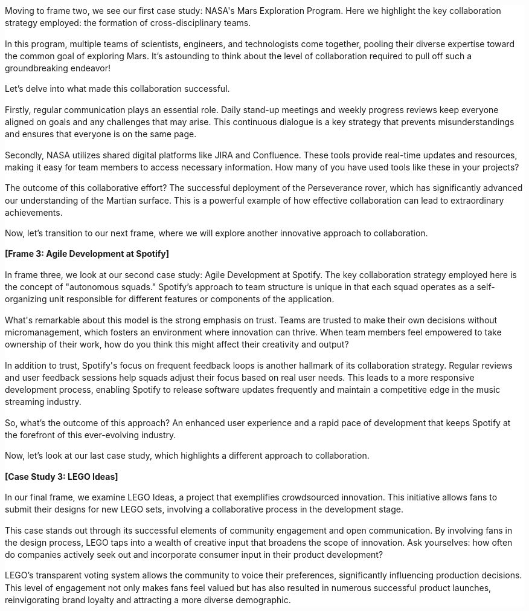 Moving to frame two, we see our first case study: NASA's Mars Exploration Program. Here we highlight the key collaboration strategy employed: the formation of cross-disciplinary teams. 

In this program, multiple teams of scientists, engineers, and technologists come together, pooling their diverse expertise toward the common goal of exploring Mars. It’s astounding to think about the level of collaboration required to pull off such a groundbreaking endeavor!

Let’s delve into what made this collaboration successful. 

Firstly, regular communication plays an essential role. Daily stand-up meetings and weekly progress reviews keep everyone aligned on goals and any challenges that may arise. This continuous dialogue is a key strategy that prevents misunderstandings and ensures that everyone is on the same page.

Secondly, NASA utilizes shared digital platforms like JIRA and Confluence. These tools provide real-time updates and resources, making it easy for team members to access necessary information. How many of you have used tools like these in your projects? 

The outcome of this collaborative effort? The successful deployment of the Perseverance rover, which has significantly advanced our understanding of the Martian surface. This is a powerful example of how effective collaboration can lead to extraordinary achievements.

Now, let’s transition to our next frame, where we will explore another innovative approach to collaboration.

**[Frame 3: Agile Development at Spotify]**

In frame three, we look at our second case study: Agile Development at Spotify. The key collaboration strategy employed here is the concept of "autonomous squads." Spotify’s approach to team structure is unique in that each squad operates as a self-organizing unit responsible for different features or components of the application.

What's remarkable about this model is the strong emphasis on trust. Teams are trusted to make their own decisions without micromanagement, which fosters an environment where innovation can thrive. When team members feel empowered to take ownership of their work, how do you think this might affect their creativity and output? 

In addition to trust, Spotify's focus on frequent feedback loops is another hallmark of its collaboration strategy. Regular reviews and user feedback sessions help squads adjust their focus based on real user needs. This leads to a more responsive development process, enabling Spotify to release software updates frequently and maintain a competitive edge in the music streaming industry.

So, what’s the outcome of this approach? An enhanced user experience and a rapid pace of development that keeps Spotify at the forefront of this ever-evolving industry.

Now, let’s look at our last case study, which highlights a different approach to collaboration.

**[Case Study 3: LEGO Ideas]**

In our final frame, we examine LEGO Ideas, a project that exemplifies crowdsourced innovation. This initiative allows fans to submit their designs for new LEGO sets, involving a collaborative process in the development stage.

This case stands out through its successful elements of community engagement and open communication. By involving fans in the design process, LEGO taps into a wealth of creative input that broadens the scope of innovation. Ask yourselves: how often do companies actively seek out and incorporate consumer input in their product development? 

LEGO’s transparent voting system allows the community to voice their preferences, significantly influencing production decisions. This level of engagement not only makes fans feel valued but has also resulted in numerous successful product launches, reinvigorating brand loyalty and attracting a more diverse demographic. 
